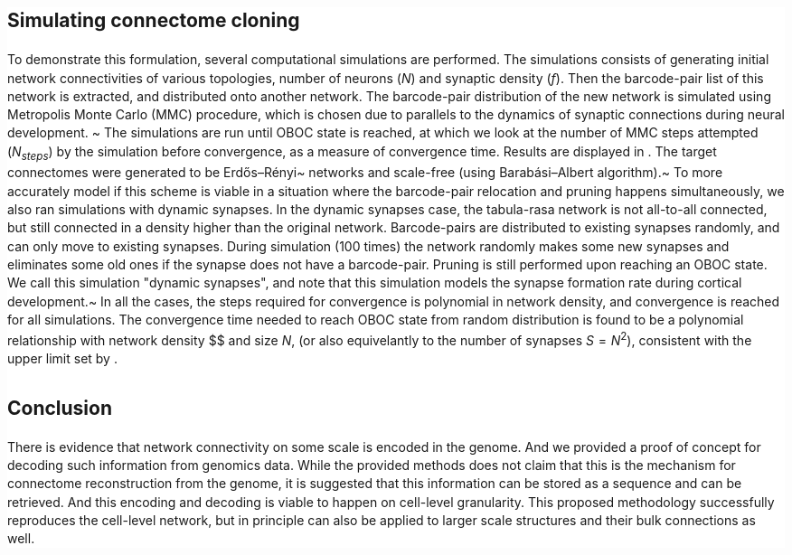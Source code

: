 ## Simulating connectome cloning
To demonstrate this formulation, several computational simulations are performed.
The simulations consists of generating initial network connectivities of various topologies, number of neurons ($N$) and synaptic density ($f$).
Then the barcode-pair list of this network is extracted, and distributed onto another network.
The barcode-pair distribution of the new network is simulated using Metropolis Monte Carlo (MMC) procedure, which is chosen due to parallels to the dynamics of synaptic connections during neural development.
~
The simulations are run until OBOC state is reached, at which we look at the number of MMC steps attempted ($N_{steps}$) by the simulation before convergence, as a measure of convergence time.
Results are displayed in .
The target connectomes were generated to be Erdős–Rényi~ networks and scale-free (using Barabási–Albert algorithm).~
To more accurately model if this scheme is viable in a situation where the barcode-pair relocation and pruning happens simultaneously, we also ran simulations with dynamic synapses.
In the dynamic synapses case, the tabula-rasa network is not all-to-all connected, but still connected in a density higher than the original network.
Barcode-pairs are distributed to existing synapses randomly, and can only move to existing synapses.
During simulation (100 times) the network randomly makes some new synapses and eliminates some old ones if the synapse does not have a barcode-pair.
Pruning is still performed upon reaching an OBOC state.
We call this simulation "dynamic synapses", and note that this simulation models the synapse formation rate during cortical development.~
In all the cases, the steps required for convergence is polynomial in network density, and convergence is reached for all simulations.
The convergence time needed to reach OBOC state from random distribution is found to be a polynomial relationship with network density $$ and size $N$, (or also equivelantly to the number of synapses $S =  N^2$), consistent with the upper limit set by .
<EQN HERE>
## Conclusion
There is evidence that network connectivity on some scale is encoded in the genome.
And we provided a proof of concept for decoding such information from genomics data.
While the provided methods does not claim that this is the mechanism for connectome reconstruction from the genome, it is suggested that this information can be stored as a sequence and can be retrieved.
And this encoding and decoding is viable to happen on cell-level granularity.
This proposed methodology successfully reproduces the cell-level network, but in principle can also be applied to larger scale structures and their bulk connections as well.